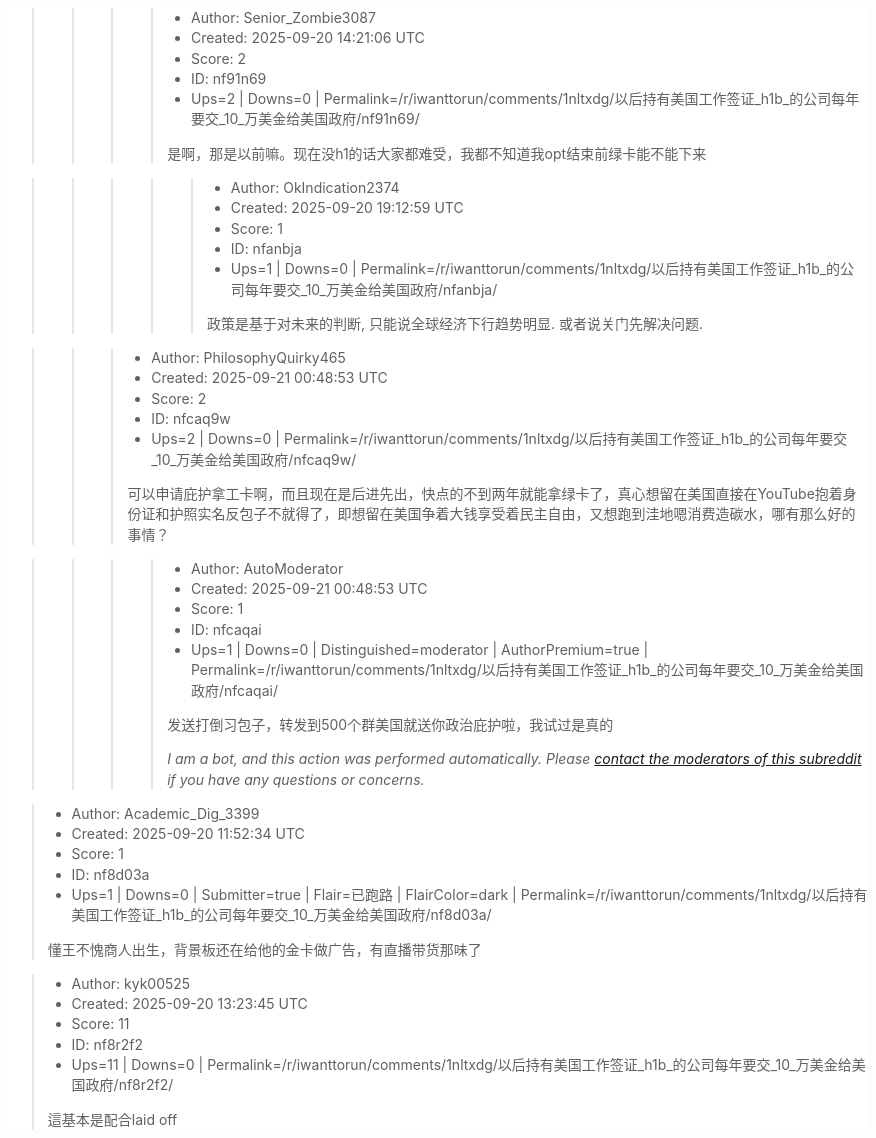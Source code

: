 >>>> - Author: Senior_Zombie3087
>>>> - Created: 2025-09-20 14:21:06 UTC
>>>> - Score: 2
>>>> - ID: nf91n69
>>>> - Ups=2 | Downs=0 | Permalink=/r/iwanttorun/comments/1nltxdg/以后持有美国工作签证_h1b_的公司每年要交_10_万美金给美国政府/nf91n69/
>>>>
>>>> 是啊，那是以前嘛。现在没h1的话大家都难受，我都不知道我opt结束前绿卡能不能下来

>>>>> - Author: OkIndication2374
>>>>> - Created: 2025-09-20 19:12:59 UTC
>>>>> - Score: 1
>>>>> - ID: nfanbja
>>>>> - Ups=1 | Downs=0 | Permalink=/r/iwanttorun/comments/1nltxdg/以后持有美国工作签证_h1b_的公司每年要交_10_万美金给美国政府/nfanbja/
>>>>>
>>>>> 政策是基于对未来的判断, 只能说全球经济下行趋势明显. 或者说关门先解决问题.

>>> - Author: PhilosophyQuirky465
>>> - Created: 2025-09-21 00:48:53 UTC
>>> - Score: 2
>>> - ID: nfcaq9w
>>> - Ups=2 | Downs=0 | Permalink=/r/iwanttorun/comments/1nltxdg/以后持有美国工作签证_h1b_的公司每年要交_10_万美金给美国政府/nfcaq9w/
>>>
>>> 可以申请庇护拿工卡啊，而且现在是后进先出，快点的不到两年就能拿绿卡了，真心想留在美国直接在YouTube抱着身份证和护照实名反包子不就得了，即想留在美国争着大钱享受着民主自由，又想跑到洼地嗯消费造碳水，哪有那么好的事情？

>>>> - Author: AutoModerator
>>>> - Created: 2025-09-21 00:48:53 UTC
>>>> - Score: 1
>>>> - ID: nfcaqai
>>>> - Ups=1 | Downs=0 | Distinguished=moderator | AuthorPremium=true | Permalink=/r/iwanttorun/comments/1nltxdg/以后持有美国工作签证_h1b_的公司每年要交_10_万美金给美国政府/nfcaqai/
>>>>
>>>> 发送打倒习包子，转发到500个群美国就送你政治庇护啦，我试过是真的
>>>> 
>>>> *I am a bot, and this action was performed automatically. Please [contact the moderators of this subreddit](/message/compose/?to=/r/iwanttorun) if you have any questions or concerns.*

> - Author: Academic_Dig_3399
> - Created: 2025-09-20 11:52:34 UTC
> - Score: 1
> - ID: nf8d03a
> - Ups=1 | Downs=0 | Submitter=true | Flair=已跑路 | FlairColor=dark | Permalink=/r/iwanttorun/comments/1nltxdg/以后持有美国工作签证_h1b_的公司每年要交_10_万美金给美国政府/nf8d03a/
>
> 懂王不愧商人出生，背景板还在给他的金卡做广告，有直播带货那味了

> - Author: kyk00525
> - Created: 2025-09-20 13:23:45 UTC
> - Score: 11
> - ID: nf8r2f2
> - Ups=11 | Downs=0 | Permalink=/r/iwanttorun/comments/1nltxdg/以后持有美国工作签证_h1b_的公司每年要交_10_万美金给美国政府/nf8r2f2/
>
> 這基本是配合laid off
